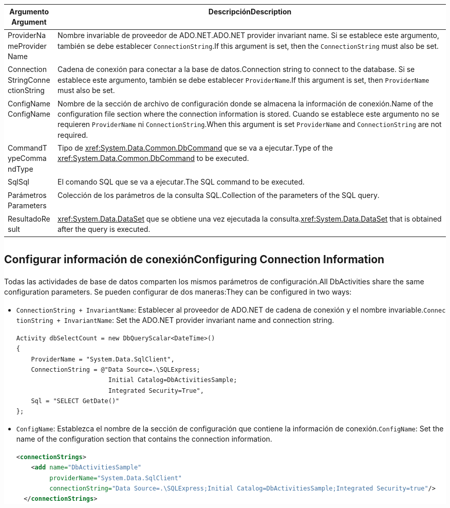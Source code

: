 |<span data-ttu-id="6cb51-208">Argumento</span><span class="sxs-lookup"><span data-stu-id="6cb51-208">Argument</span></span>|<span data-ttu-id="6cb51-209">Descripción</span><span class="sxs-lookup"><span data-stu-id="6cb51-209">Description</span></span>|
|-|-|
|<span data-ttu-id="6cb51-210">ProviderName</span><span class="sxs-lookup"><span data-stu-id="6cb51-210">ProviderName</span></span>|<span data-ttu-id="6cb51-211">Nombre invariable de proveedor de ADO.NET.</span><span class="sxs-lookup"><span data-stu-id="6cb51-211">ADO.NET provider invariant name.</span></span> <span data-ttu-id="6cb51-212">Si se establece este argumento, también se debe establecer `ConnectionString`.</span><span class="sxs-lookup"><span data-stu-id="6cb51-212">If this argument is set, then the `ConnectionString` must also be set.</span></span>|
|<span data-ttu-id="6cb51-213">ConnectionString</span><span class="sxs-lookup"><span data-stu-id="6cb51-213">ConnectionString</span></span>|<span data-ttu-id="6cb51-214">Cadena de conexión para conectar a la base de datos.</span><span class="sxs-lookup"><span data-stu-id="6cb51-214">Connection string to connect to the database.</span></span> <span data-ttu-id="6cb51-215">Si se establece este argumento, también se debe establecer `ProviderName`.</span><span class="sxs-lookup"><span data-stu-id="6cb51-215">If this argument is set, then `ProviderName` must also be set.</span></span>|
|<span data-ttu-id="6cb51-216">ConfigName</span><span class="sxs-lookup"><span data-stu-id="6cb51-216">ConfigName</span></span>|<span data-ttu-id="6cb51-217">Nombre de la sección de archivo de configuración donde se almacena la información de conexión.</span><span class="sxs-lookup"><span data-stu-id="6cb51-217">Name of the configuration file section where the connection information is stored.</span></span> <span data-ttu-id="6cb51-218">Cuando se establece este argumento no se requieren `ProviderName` ni `ConnectionString`.</span><span class="sxs-lookup"><span data-stu-id="6cb51-218">When this argument is set `ProviderName` and `ConnectionString` are not required.</span></span>|
|<span data-ttu-id="6cb51-219">CommandType</span><span class="sxs-lookup"><span data-stu-id="6cb51-219">CommandType</span></span>|<span data-ttu-id="6cb51-220">Tipo de <xref:System.Data.Common.DbCommand> que se va a ejecutar.</span><span class="sxs-lookup"><span data-stu-id="6cb51-220">Type of the <xref:System.Data.Common.DbCommand> to be executed.</span></span>|
|<span data-ttu-id="6cb51-221">Sql</span><span class="sxs-lookup"><span data-stu-id="6cb51-221">Sql</span></span>|<span data-ttu-id="6cb51-222">El comando SQL que se va a ejecutar.</span><span class="sxs-lookup"><span data-stu-id="6cb51-222">The SQL command to be executed.</span></span>|
|<span data-ttu-id="6cb51-223">Parámetros</span><span class="sxs-lookup"><span data-stu-id="6cb51-223">Parameters</span></span>|<span data-ttu-id="6cb51-224">Colección de los parámetros de la consulta SQL.</span><span class="sxs-lookup"><span data-stu-id="6cb51-224">Collection of the parameters of the SQL query.</span></span>|
|<span data-ttu-id="6cb51-225">Resultado</span><span class="sxs-lookup"><span data-stu-id="6cb51-225">Result</span></span>|<span data-ttu-id="6cb51-226"><xref:System.Data.DataSet> que se obtiene una vez ejecutada la consulta.</span><span class="sxs-lookup"><span data-stu-id="6cb51-226"><xref:System.Data.DataSet> that is obtained after the query is executed.</span></span>|

## <a name="configuring-connection-information"></a><span data-ttu-id="6cb51-227">Configurar información de conexión</span><span class="sxs-lookup"><span data-stu-id="6cb51-227">Configuring Connection Information</span></span>
 <span data-ttu-id="6cb51-228">Todas las actividades de base de datos comparten los mismos parámetros de configuración.</span><span class="sxs-lookup"><span data-stu-id="6cb51-228">All DbActivities share the same configuration parameters.</span></span> <span data-ttu-id="6cb51-229">Se pueden configurar de dos maneras:</span><span class="sxs-lookup"><span data-stu-id="6cb51-229">They can be configured in two ways:</span></span>

-   <span data-ttu-id="6cb51-230">`ConnectionString + InvariantName`: Establecer al proveedor de ADO.NET de cadena de conexión y el nombre invariable.</span><span class="sxs-lookup"><span data-stu-id="6cb51-230">`ConnectionString + InvariantName`: Set the ADO.NET provider invariant name and connection string.</span></span>

    ```
    Activity dbSelectCount = new DbQueryScalar<DateTime>()
    {
        ProviderName = "System.Data.SqlClient",
        ConnectionString = @"Data Source=.\SQLExpress;
                             Initial Catalog=DbActivitiesSample;
                             Integrated Security=True",
        Sql = "SELECT GetDate()"
    };
    ```

-   <span data-ttu-id="6cb51-231">`ConfigName`: Establezca el nombre de la sección de configuración que contiene la información de conexión.</span><span class="sxs-lookup"><span data-stu-id="6cb51-231">`ConfigName`: Set the name of the configuration section that contains the connection information.</span></span>

    ```xml
    <connectionStrings>
        <add name="DbActivitiesSample"
             providerName="System.Data.SqlClient"
             connectionString="Data Source=.\SQLExpress;Initial Catalog=DbActivitiesSample;Integrated Security=true"/>
      </connectionStrings>
    ```

